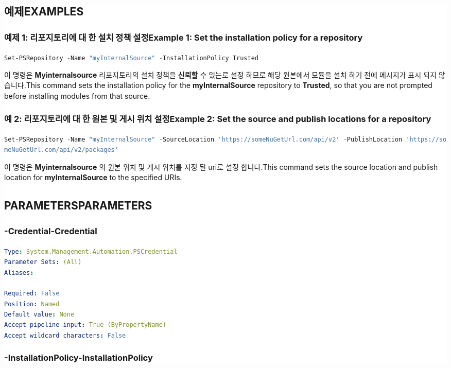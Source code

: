 ## <span data-ttu-id="db622-110">예제</span><span class="sxs-lookup"><span data-stu-id="db622-110">EXAMPLES</span></span>

### <span data-ttu-id="db622-111">예제 1: 리포지토리에 대 한 설치 정책 설정</span><span class="sxs-lookup"><span data-stu-id="db622-111">Example 1: Set the installation policy for a repository</span></span>

```powershell
Set-PSRepository -Name "myInternalSource" -InstallationPolicy Trusted
```

<span data-ttu-id="db622-112">이 명령은 **Myinternalsource** 리포지토리의 설치 정책을 **신뢰할** 수 있는로 설정 하므로 해당 원본에서 모듈을 설치 하기 전에 메시지가 표시 되지 않습니다.</span><span class="sxs-lookup"><span data-stu-id="db622-112">This command sets the installation policy for the **myInternalSource** repository to **Trusted**, so that you are not prompted before installing modules from that source.</span></span>

### <span data-ttu-id="db622-113">예 2: 리포지토리에 대 한 원본 및 게시 위치 설정</span><span class="sxs-lookup"><span data-stu-id="db622-113">Example 2: Set the source and publish locations for a repository</span></span>

```powershell
Set-PSRepository -Name "myInternalSource" -SourceLocation 'https://someNuGetUrl.com/api/v2' -PublishLocation 'https://someNuGetUrl.com/api/v2/packages'
```

<span data-ttu-id="db622-114">이 명령은 **Myinternalsource** 의 원본 위치 및 게시 위치를 지정 된 uri로 설정 합니다.</span><span class="sxs-lookup"><span data-stu-id="db622-114">This command sets the source location and publish location for **myInternalSource** to the specified URIs.</span></span>

## <span data-ttu-id="db622-115">PARAMETERS</span><span class="sxs-lookup"><span data-stu-id="db622-115">PARAMETERS</span></span>

### <span data-ttu-id="db622-116">-Credential</span><span class="sxs-lookup"><span data-stu-id="db622-116">-Credential</span></span>

```yaml
Type: System.Management.Automation.PSCredential
Parameter Sets: (All)
Aliases:

Required: False
Position: Named
Default value: None
Accept pipeline input: True (ByPropertyName)
Accept wildcard characters: False
```

### <span data-ttu-id="db622-117">-InstallationPolicy</span><span class="sxs-lookup"><span data-stu-id="db622-117">-InstallationPolicy</span></span>
